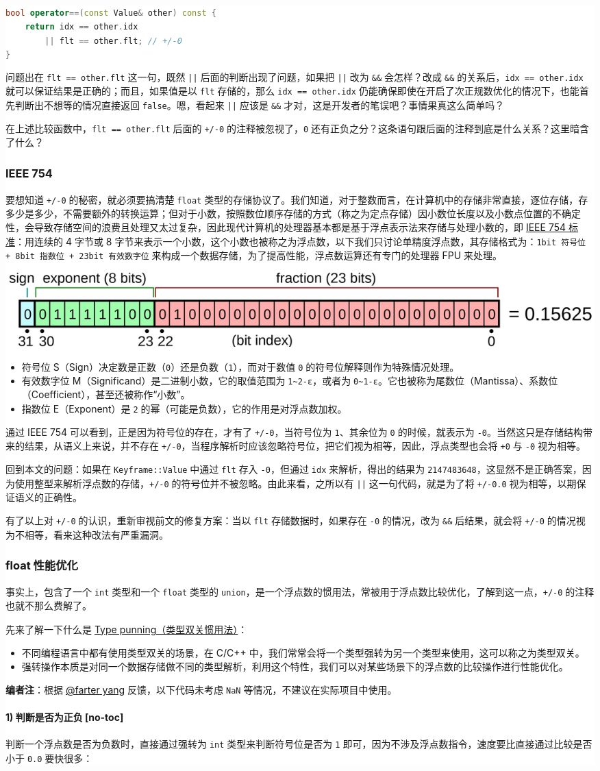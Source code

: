 ``` cpp
bool operator==(const Value& other) const {
    return idx == other.idx
        || flt == other.flt; // +/-0
}
```

问题出在 `flt == other.flt` 这一句，既然 `||` 后面的判断出现了问题，如果把 `||` 改为 `&&` 会怎样？改成 `&&` 的关系后，`idx == other.idx` 就可以保证结果是正确的；而且，如果值是以 `flt` 存储的，那么 `idx == other.idx` 仍能确保即使在开启了次正规数优化的情况下，也能首先判断出不想等的情况直接返回 `false`。嗯，看起来 `||` 应该是 `&&` 才对，这是开发者的笔误吧？事情果真这么简单吗？

在上述比较函数中，`flt == other.flt` 后面的 `+/-0` 的注释被忽视了，`0` 还有正负之分？这条语句跟后面的注释到底是什么关系？这里暗含了什么？

### IEEE 754

要想知道 `+/-0` 的秘密，就必须要搞清楚 `float` 类型的存储协议了。我们知道，对于整数而言，在计算机中的存储非常直接，逐位存储，存多少是多少，不需要额外的转换运算；但对于小数，按照数位顺序存储的方式（称之为定点存储）因小数位长度以及小数点位置的不确定性，会导致存储空间的浪费且处理又太过复杂，因此现代计算机的处理器基本都是基于浮点表示法来存储与处理小数的，即 [IEEE 754 标准](https://en.wikipedia.org/wiki/IEEE_754)：用连续的 4 字节或 8 字节来表示一个小数，这个小数也被称之为浮点数，以下我们只讨论单精度浮点数，其存储格式为：`1bit 符号位 + 8bit 指数位 + 23bit 有效数字位` 来构成一个数据存储，为了提高性能，浮点数运算还有专门的处理器 FPU 来处理。

![IEEE-754](Chromium-Floating-Number-Crash/IEEE-754.png)

- 符号位 S（Sign）决定数是正数（`0`）还是负数（`1`），而对于数值 `0` 的符号位解释则作为特殊情况处理。
- 有效数字位 M（Significand）是二进制小数，它的取值范围为 `1~2-ε`，或者为 `0~1-ε`。它也被称为尾数位（Mantissa）、系数位（Coefficient），甚至还被称作“小数”。
- 指数位 E（Exponent）是 `2` 的幂（可能是负数），它的作用是对浮点数加权。

通过 IEEE 754 可以看到，正是因为符号位的存在，才有了 `+/-0`，当符号位为 `1`、其余位为 `0` 的时候，就表示为 `-0`。当然这只是存储结构带来的结果，从语义上来说，并不存在 `+/-0`，当程序解析时应该忽略符号位，把它们视为相等，因此，浮点类型也会将 `+0` 与 `-0` 视为相等。

回到本文的问题：如果在 `Keyframe::Value` 中通过 `flt` 存入 `-0`，但通过 `idx` 来解析，得出的结果为 `2147483648`，这显然不是正确答案，因为使用整型来解析浮点数的存储，`+/-0` 的符号位并不被忽略。由此来看，之所以有 `||` 这一句代码，就是为了将 `+/-0.0` 视为相等，以期保证语义的正确性。

有了以上对 `+/-0` 的认识，重新审视前文的修复方案：当以 `flt` 存储数据时，如果存在 `-0` 的情况，改为 `&&` 后结果，就会将 `+/-0` 的情况视为不相等，看来这种改法有严重漏洞。

### float 性能优化

事实上，包含了一个 `int` 类型和一个 `float` 类型的 `union`，是一个浮点数的惯用法，常被用于浮点数比较优化，了解到这一点，`+/-0` 的注释也就不那么费解了。

先来了解一下什么是 [Type punning（类型双关惯用法）](https://en.wikipedia.org/wiki/Type_punning)：

- 不同编程语言中都有使用类型双关的场景，在 C/C++ 中，我们常常会将一个类型强转为另一个类型来使用，这可以称之为类型双关。
- 强转操作本质是对同一个数据存储做不同的类型解析，利用这个特性，我们可以对某些场景下的浮点数的比较操作进行性能优化。

**编者注**：根据 [@farter yang](https://www.zhihu.com/people/farter-yang) 反馈，以下代码未考虑 `NaN` 等情况，不建议在实际项目中使用。

#### 1) 判断是否为正负 [no-toc]

判断一个浮点数是否为负数时，直接通过强转为 `int` 类型来判断符号位是否为 `1` 即可，因为不涉及浮点数指令，速度要比直接通过比较是否小于 `0.0` 要快很多：
